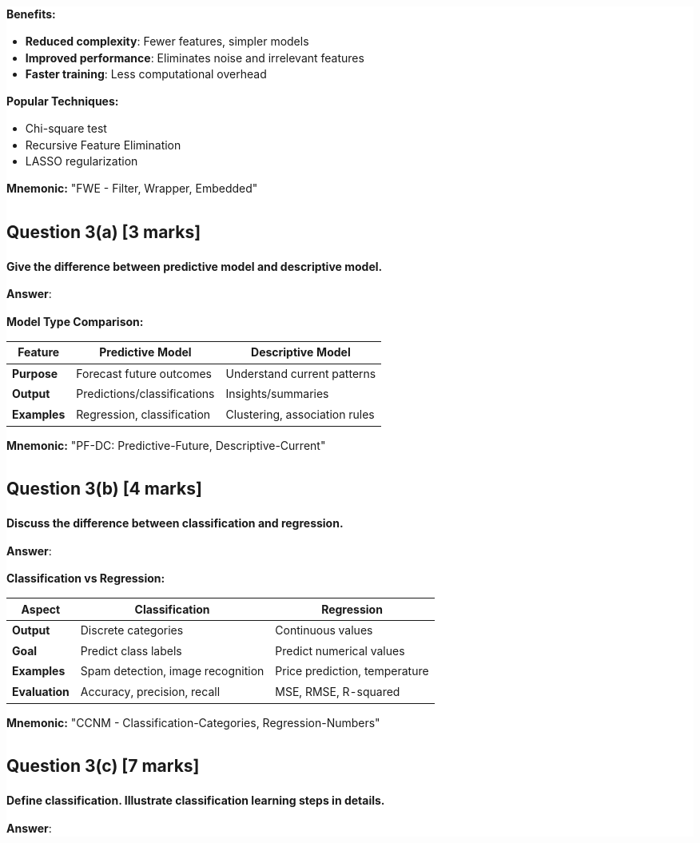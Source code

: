 **Benefits:**

- **Reduced complexity**: Fewer features, simpler models
- **Improved performance**: Eliminates noise and irrelevant features
- **Faster training**: Less computational overhead

**Popular Techniques:**

- Chi-square test
- Recursive Feature Elimination
- LASSO regularization

**Mnemonic:** "FWE - Filter, Wrapper, Embedded"

## Question 3(a) [3 marks]

**Give the difference between predictive model and descriptive model.**

**Answer**:

**Model Type Comparison:**

| Feature | Predictive Model | Descriptive Model |
|---------|------------------|-------------------|
| **Purpose** | Forecast future outcomes | Understand current patterns |
| **Output** | Predictions/classifications | Insights/summaries |
| **Examples** | Regression, classification | Clustering, association rules |

**Mnemonic:** "PF-DC: Predictive-Future, Descriptive-Current"

## Question 3(b) [4 marks]

**Discuss the difference between classification and regression.**

**Answer**:

**Classification vs Regression:**

| Aspect | Classification | Regression |
|--------|----------------|------------|
| **Output** | Discrete categories | Continuous values |
| **Goal** | Predict class labels | Predict numerical values |
| **Examples** | Spam detection, image recognition | Price prediction, temperature |
| **Evaluation** | Accuracy, precision, recall | MSE, RMSE, R-squared |

**Mnemonic:** "CCNM - Classification-Categories, Regression-Numbers"

## Question 3(c) [7 marks]

**Define classification. Illustrate classification learning steps in details.**

**Answer**:
